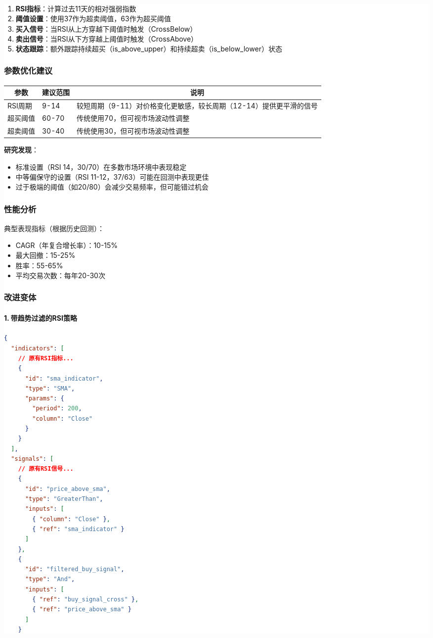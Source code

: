 1. **RSI指标**：计算过去11天的相对强弱指数
2. **阈值设置**：使用37作为超卖阈值，63作为超买阈值
3. **买入信号**：当RSI从上方穿越下阈值时触发（CrossBelow）
4. **卖出信号**：当RSI从下方穿越上阈值时触发（CrossAbove）
5. **状态跟踪**：额外跟踪持续超买（is_above_upper）和持续超卖（is_below_lower）状态

### 参数优化建议

| 参数 | 建议范围 | 说明 |
|------|----------|------|
| RSI周期 | 9-14 | 较短周期（9-11）对价格变化更敏感，较长周期（12-14）提供更平滑的信号 |
| 超买阈值 | 60-70 | 传统使用70，但可视市场波动性调整 |
| 超卖阈值 | 30-40 | 传统使用30，但可视市场波动性调整 |

**研究发现**：

- 标准设置（RSI 14，30/70）在多数市场环境中表现稳定
- 中等偏保守的设置（RSI 11-12，37/63）可能在回测中表现更佳
- 过于极端的阈值（如20/80）会减少交易频率，但可能错过机会

### 性能分析

典型表现指标（根据历史回测）：

- CAGR（年复合增长率）：10-15%
- 最大回撤：15-25%
- 胜率：55-65%
- 平均交易次数：每年20-30次

### 改进变体

#### 1. 带趋势过滤的RSI策略

```json
{
  "indicators": [
    // 原有RSI指标...
    {
      "id": "sma_indicator",
      "type": "SMA",
      "params": {
        "period": 200,
        "column": "Close"
      }
    }
  ],
  "signals": [
    // 原有RSI信号...
    {
      "id": "price_above_sma",
      "type": "GreaterThan",
      "inputs": [
        { "column": "Close" },
        { "ref": "sma_indicator" }
      ]
    },
    {
      "id": "filtered_buy_signal",
      "type": "And",
      "inputs": [
        { "ref": "buy_signal_cross" },
        { "ref": "price_above_sma" }
      ]
    }
```